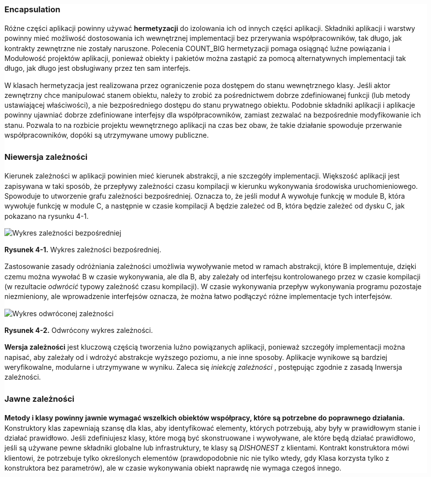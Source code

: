 ### <a name="encapsulation"></a>Encapsulation

Różne części aplikacji powinny używać **hermetyzacji** do izolowania ich od innych części aplikacji. Składniki aplikacji i warstwy powinny mieć możliwość dostosowania ich wewnętrznej implementacji bez przerywania współpracowników, tak długo, jak kontrakty zewnętrzne nie zostały naruszone. Polecenia COUNT_BIG hermetyzacji pomaga osiągnąć luźne powiązania i Modułowość projektów aplikacji, ponieważ obiekty i pakietów można zastąpić za pomocą alternatywnych implementacji tak długo, jak długo jest obsługiwany przez ten sam interfejs.

W klasach hermetyzacja jest realizowana przez ograniczenie poza dostępem do stanu wewnętrznego klasy. Jeśli aktor zewnętrzny chce manipulować stanem obiektu, należy to zrobić za pośrednictwem dobrze zdefiniowanej funkcji (lub metody ustawiającej właściwości), a nie bezpośredniego dostępu do stanu prywatnego obiektu. Podobnie składniki aplikacji i aplikacje powinny ujawniać dobrze zdefiniowane interfejsy dla współpracowników, zamiast zezwalać na bezpośrednie modyfikowanie ich stanu. Pozwala to na rozbicie projektu wewnętrznego aplikacji na czas bez obaw, że takie działanie spowoduje przerwanie współpracowników, dopóki są utrzymywane umowy publiczne.

### <a name="dependency-inversion"></a>Niewersja zależności

Kierunek zależności w aplikacji powinien mieć kierunek abstrakcji, a nie szczegóły implementacji. Większość aplikacji jest zapisywana w taki sposób, że przepływy zależności czasu kompilacji w kierunku wykonywania środowiska uruchomieniowego. Spowoduje to utworzenie grafu zależności bezpośredniej. Oznacza to, że jeśli moduł A wywołuje funkcję w module B, która wywołuje funkcję w module C, a następnie w czasie kompilacji A będzie zależeć od B, która będzie zależeć od dysku C, jak pokazano na rysunku 4-1.

![Wykres zależności bezpośredniej](./media/image4-1.png)

**Rysunek 4-1.** Wykres zależności bezpośredniej.

Zastosowanie zasady odróżniania zależności umożliwia wywoływanie metod w ramach abstrakcji, które B implementuje, dzięki czemu można wywołać B w czasie wykonywania, ale dla B, aby zależały od interfejsu kontrolowanego przez w czasie kompilacji (w rezultacie *odwrócić* typowy zależność czasu kompilacji). W czasie wykonywania przepływ wykonywania programu pozostaje niezmieniony, ale wprowadzenie interfejsów oznacza, że można łatwo podłączyć różne implementacje tych interfejsów.

![Wykres odwróconej zależności](./media/image4-2.png)

**Rysunek 4-2.** Odwrócony wykres zależności.

**Wersja zależności** jest kluczową częścią tworzenia luźno powiązanych aplikacji, ponieważ szczegóły implementacji można napisać, aby zależały od i wdrożyć abstrakcje wyższego poziomu, a nie inne sposoby. Aplikacje wynikowe są bardziej weryfikowalne, modularne i utrzymywane w wyniku. Zaleca się *iniekcję zależności* , postępując zgodnie z zasadą Inwersja zależności.

### <a name="explicit-dependencies"></a>Jawne zależności

**Metody i klasy powinny jawnie wymagać wszelkich obiektów współpracy, które są potrzebne do poprawnego działania.** Konstruktory klas zapewniają szansę dla klas, aby identyfikować elementy, których potrzebują, aby były w prawidłowym stanie i działać prawidłowo. Jeśli zdefiniujesz klasy, które mogą być skonstruowane i wywoływane, ale które będą działać prawidłowo, jeśli są używane pewne składniki globalne lub infrastruktury, te klasy są *DISHONEST* z klientami. Kontrakt konstruktora mówi klientowi, że potrzebuje tylko określonych elementów (prawdopodobnie nic nie tylko wtedy, gdy Klasa korzysta tylko z konstruktora bez parametrów), ale w czasie wykonywania obiekt naprawdę nie wymaga czegoś innego.
